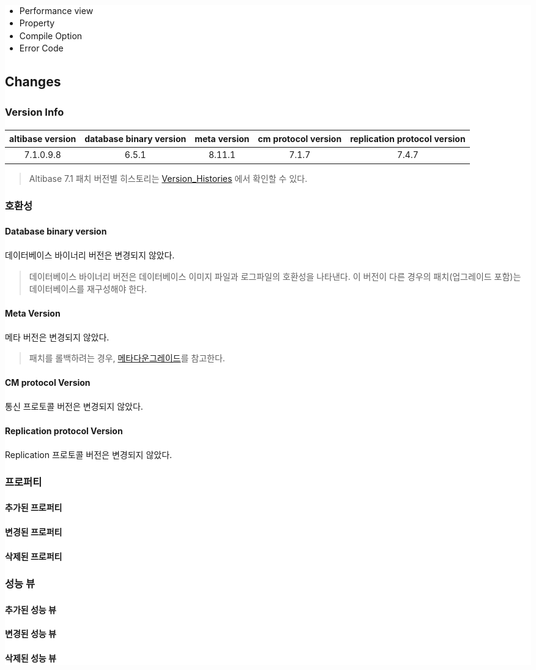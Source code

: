 -   Performance view
-   Property
-   Compile Option
-   Error Code

Changes
-------

### Version Info

| altibase version | database binary version | meta version | cm protocol version | replication protocol version |
| :--------------: | :---------------------: | :----------: | :-----------------: | :--------------------------: |
|    7.1.0.9.8     |          6.5.1          |    8.11.1    |        7.1.7        |            7.4.7             |

> Altibase 7.1 패치 버전별 히스토리는 [Version\_Histories](https://github.com/ALTIBASE/Documents/blob/master/PatchNotes/Altibase_7.1/Altibase_7_1_Version_Histories.md) 에서 확인할 수 있다.

### 호환성

#### Database binary version

데이터베이스 바이너리 버전은 변경되지 않았다.

> 데이터베이스 바이너리 버전은 데이터베이스 이미지 파일과 로그파일의 호환성을 나타낸다. 이 버전이 다른 경우의 패치(업그레이드 포함)는 데이터베이스를 재구성해야 한다.

#### Meta Version

메타 버전은 변경되지 않았다.

> 패치를 롤백하려는 경우, [메타다운그레이드](https://github.com/ALTIBASE/Documents/blob/master/Manuals/Altibase_7.1/kor/Installation%20Guide.md#%EB%A9%94%ED%83%80-%EB%8B%A4%EC%9A%B4%EA%B7%B8%EB%A0%88%EC%9D%B4%EB%93%9Cmeta-downgrade)를 참고한다.

#### CM protocol Version

통신 프로토콜 버전은 변경되지 않았다.

#### Replication protocol Version

Replication 프로토콜 버전은 변경되지 않았다.

### 프로퍼티

#### 추가된 프로퍼티

#### 변경된 프로퍼티

#### 삭제된 프로퍼티

### 성능 뷰

#### 추가된 성능 뷰

#### 변경된 성능 뷰

#### 삭제된 성능 뷰
